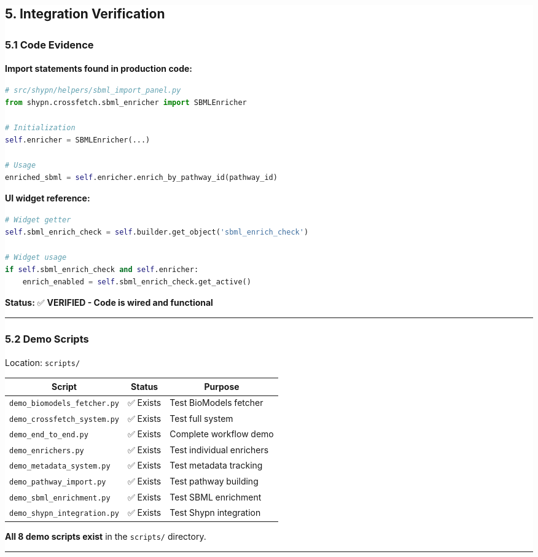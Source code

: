 
## 5. Integration Verification

### 5.1 Code Evidence

**Import statements found in production code:**
```python
# src/shypn/helpers/sbml_import_panel.py
from shypn.crossfetch.sbml_enricher import SBMLEnricher

# Initialization
self.enricher = SBMLEnricher(...)

# Usage
enriched_sbml = self.enricher.enrich_by_pathway_id(pathway_id)
```

**UI widget reference:**
```python
# Widget getter
self.sbml_enrich_check = self.builder.get_object('sbml_enrich_check')

# Widget usage
if self.sbml_enrich_check and self.enricher:
    enrich_enabled = self.sbml_enrich_check.get_active()
```

**Status:** ✅ **VERIFIED - Code is wired and functional**

---

### 5.2 Demo Scripts

Location: `scripts/`

| Script | Status | Purpose |
|--------|--------|---------|
| `demo_biomodels_fetcher.py` | ✅ Exists | Test BioModels fetcher |
| `demo_crossfetch_system.py` | ✅ Exists | Test full system |
| `demo_end_to_end.py` | ✅ Exists | Complete workflow demo |
| `demo_enrichers.py` | ✅ Exists | Test individual enrichers |
| `demo_metadata_system.py` | ✅ Exists | Test metadata tracking |
| `demo_pathway_import.py` | ✅ Exists | Test pathway building |
| `demo_sbml_enrichment.py` | ✅ Exists | Test SBML enrichment |
| `demo_shypn_integration.py` | ✅ Exists | Test Shypn integration |

**All 8 demo scripts exist** in the `scripts/` directory.

---

